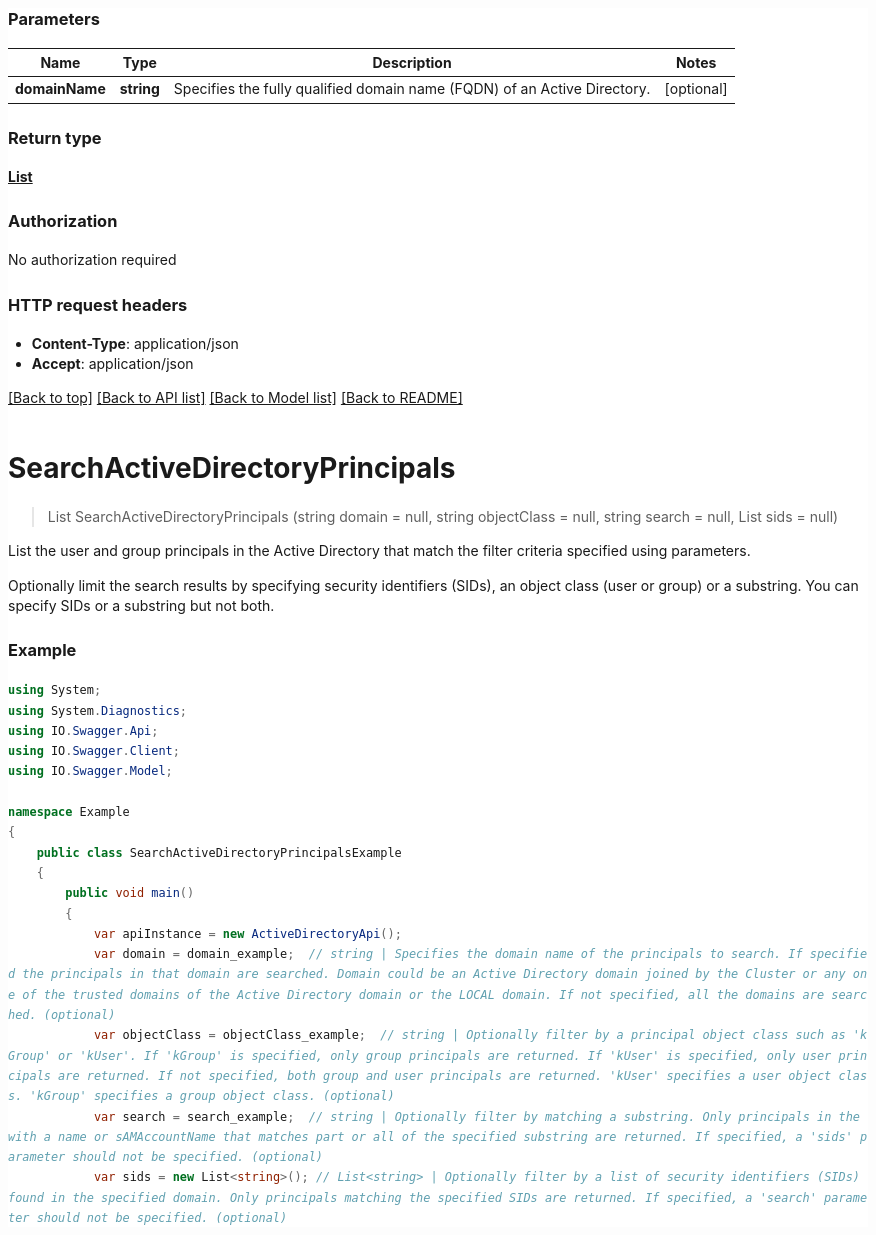 ### Parameters

Name | Type | Description  | Notes
------------- | ------------- | ------------- | -------------
 **domainName** | **string**| Specifies the fully qualified domain name (FQDN) of an Active Directory. | [optional] 

### Return type

[**List<ListCentrifyZone>**](ListCentrifyZone.md)

### Authorization

No authorization required

### HTTP request headers

 - **Content-Type**: application/json
 - **Accept**: application/json

[[Back to top]](#) [[Back to API list]](../README.md#documentation-for-api-endpoints) [[Back to Model list]](../README.md#documentation-for-models) [[Back to README]](../README.md)

<a name="searchactivedirectoryprincipals"></a>
# **SearchActiveDirectoryPrincipals**
> List<ActiveDirectoryPrincipal> SearchActiveDirectoryPrincipals (string domain = null, string objectClass = null, string search = null, List<string> sids = null)

List the user and group principals in the Active Directory that match the filter criteria specified using parameters.

Optionally limit the search results by specifying security identifiers (SIDs), an object class (user or group) or a substring. You can specify SIDs or a substring but not both.

### Example
```csharp
using System;
using System.Diagnostics;
using IO.Swagger.Api;
using IO.Swagger.Client;
using IO.Swagger.Model;

namespace Example
{
    public class SearchActiveDirectoryPrincipalsExample
    {
        public void main()
        {
            var apiInstance = new ActiveDirectoryApi();
            var domain = domain_example;  // string | Specifies the domain name of the principals to search. If specified the principals in that domain are searched. Domain could be an Active Directory domain joined by the Cluster or any one of the trusted domains of the Active Directory domain or the LOCAL domain. If not specified, all the domains are searched. (optional) 
            var objectClass = objectClass_example;  // string | Optionally filter by a principal object class such as 'kGroup' or 'kUser'. If 'kGroup' is specified, only group principals are returned. If 'kUser' is specified, only user principals are returned. If not specified, both group and user principals are returned. 'kUser' specifies a user object class. 'kGroup' specifies a group object class. (optional) 
            var search = search_example;  // string | Optionally filter by matching a substring. Only principals in the with a name or sAMAccountName that matches part or all of the specified substring are returned. If specified, a 'sids' parameter should not be specified. (optional) 
            var sids = new List<string>(); // List<string> | Optionally filter by a list of security identifiers (SIDs) found in the specified domain. Only principals matching the specified SIDs are returned. If specified, a 'search' parameter should not be specified. (optional) 
```